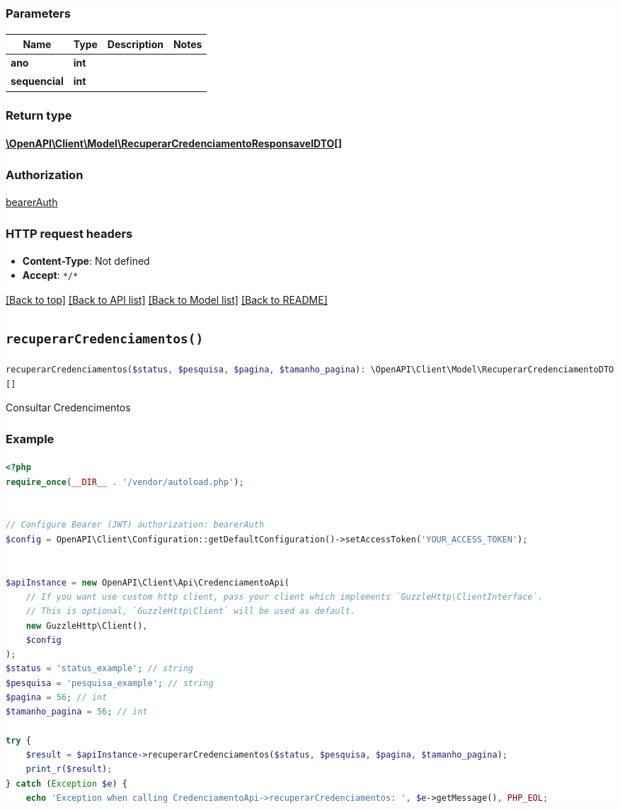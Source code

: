 ### Parameters

| Name | Type | Description  | Notes |
| ------------- | ------------- | ------------- | ------------- |
| **ano** | **int**|  | |
| **sequencial** | **int**|  | |

### Return type

[**\OpenAPI\Client\Model\RecuperarCredenciamentoResponsavelDTO[]**](../Model/RecuperarCredenciamentoResponsavelDTO.md)

### Authorization

[bearerAuth](../../README.md#bearerAuth)

### HTTP request headers

- **Content-Type**: Not defined
- **Accept**: `*/*`

[[Back to top]](#) [[Back to API list]](../../README.md#endpoints)
[[Back to Model list]](../../README.md#models)
[[Back to README]](../../README.md)

## `recuperarCredenciamentos()`

```php
recuperarCredenciamentos($status, $pesquisa, $pagina, $tamanho_pagina): \OpenAPI\Client\Model\RecuperarCredenciamentoDTO[]
```

Consultar Credencimentos

### Example

```php
<?php
require_once(__DIR__ . '/vendor/autoload.php');


// Configure Bearer (JWT) authorization: bearerAuth
$config = OpenAPI\Client\Configuration::getDefaultConfiguration()->setAccessToken('YOUR_ACCESS_TOKEN');


$apiInstance = new OpenAPI\Client\Api\CredenciamentoApi(
    // If you want use custom http client, pass your client which implements `GuzzleHttp\ClientInterface`.
    // This is optional, `GuzzleHttp\Client` will be used as default.
    new GuzzleHttp\Client(),
    $config
);
$status = 'status_example'; // string
$pesquisa = 'pesquisa_example'; // string
$pagina = 56; // int
$tamanho_pagina = 56; // int

try {
    $result = $apiInstance->recuperarCredenciamentos($status, $pesquisa, $pagina, $tamanho_pagina);
    print_r($result);
} catch (Exception $e) {
    echo 'Exception when calling CredenciamentoApi->recuperarCredenciamentos: ', $e->getMessage(), PHP_EOL;
```